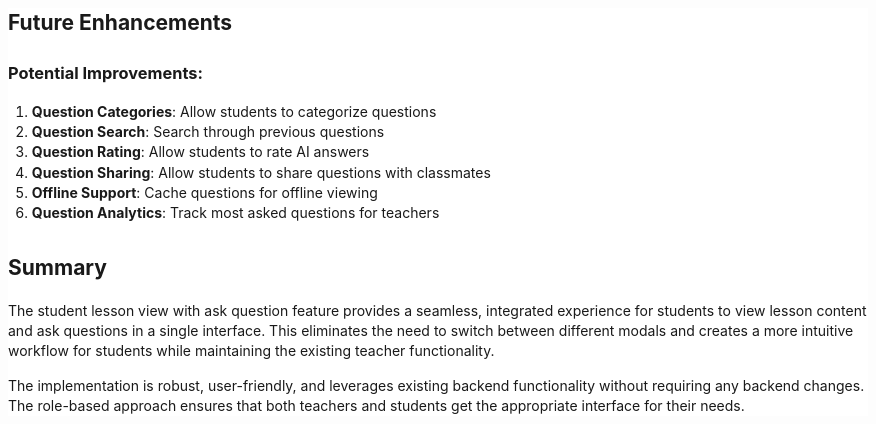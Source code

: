 ## Future Enhancements

### Potential Improvements:
1. **Question Categories**: Allow students to categorize questions
2. **Question Search**: Search through previous questions
3. **Question Rating**: Allow students to rate AI answers
4. **Question Sharing**: Allow students to share questions with classmates
5. **Offline Support**: Cache questions for offline viewing
6. **Question Analytics**: Track most asked questions for teachers

## Summary

The student lesson view with ask question feature provides a seamless, integrated experience for students to view lesson content and ask questions in a single interface. This eliminates the need to switch between different modals and creates a more intuitive workflow for students while maintaining the existing teacher functionality.

The implementation is robust, user-friendly, and leverages existing backend functionality without requiring any backend changes. The role-based approach ensures that both teachers and students get the appropriate interface for their needs.
